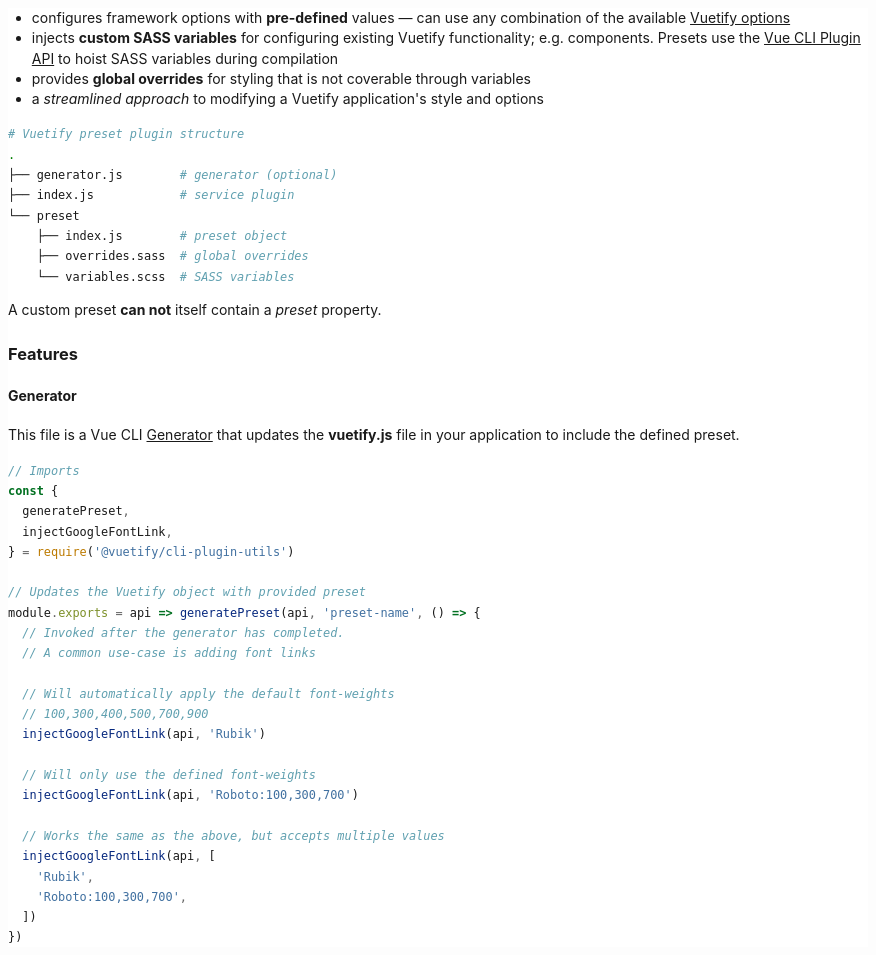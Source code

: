 - configures framework options with **pre-defined** values — can use any combination of the available [Vuetify options](#default-preset)
- injects **custom SASS variables** for configuring existing Vuetify functionality; e.g. components. Presets use the [Vue CLI Plugin API](https://cli.vuejs.org/dev-guide/plugin-api.html#plugin-api) to hoist SASS variables during compilation
- provides **global overrides** for styling that is not coverable through variables
- a _streamlined approach_ to modifying a Vuetify application's style and options

```bash
# Vuetify preset plugin structure
.
├── generator.js        # generator (optional)
├── index.js            # service plugin
└── preset
    ├── index.js        # preset object
    ├── overrides.sass  # global overrides
    └── variables.scss  # SASS variables
```

<alert type="warning">

  A custom preset **can not** itself contain a _preset_ property.

</alert>

### Features

#### Generator

This file is a Vue CLI [Generator](https://cli.vuejs.org/dev-guide/generator-api.html) that updates the **vuetify.js** file in your application to include the defined preset.

```js
// Imports
const {
  generatePreset,
  injectGoogleFontLink,
} = require('@vuetify/cli-plugin-utils')

// Updates the Vuetify object with provided preset
module.exports = api => generatePreset(api, 'preset-name', () => {
  // Invoked after the generator has completed.
  // A common use-case is adding font links

  // Will automatically apply the default font-weights
  // 100,300,400,500,700,900
  injectGoogleFontLink(api, 'Rubik')

  // Will only use the defined font-weights
  injectGoogleFontLink(api, 'Roboto:100,300,700')

  // Works the same as the above, but accepts multiple values
  injectGoogleFontLink(api, [
    'Rubik',
    'Roboto:100,300,700',
  ])
})
```
